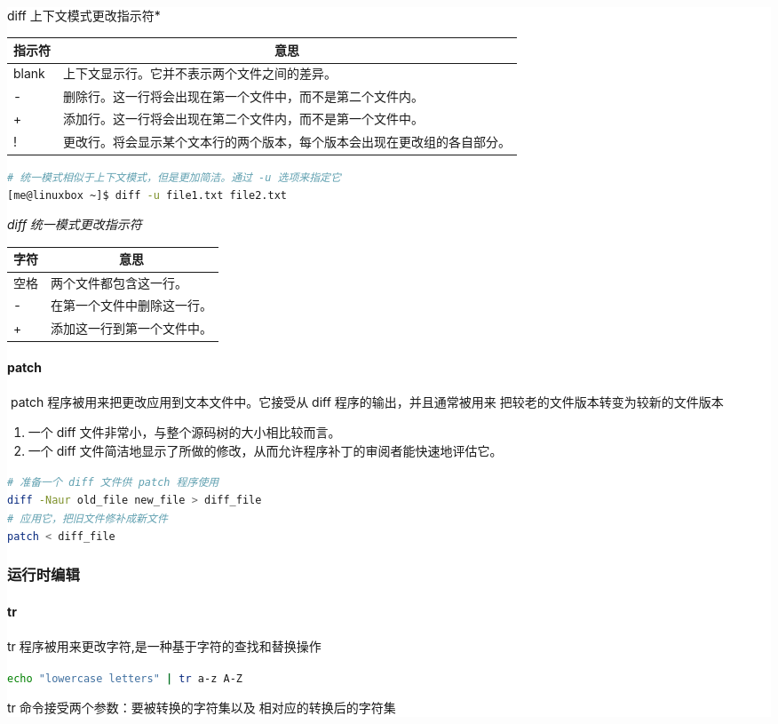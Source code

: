 

diff 上下文模式更改指示符*

| 指示符 | 意思                                                         |
| ------ | ------------------------------------------------------------ |
| blank  | 上下文显示行。它并不表示两个文件之间的差异。                 |
| -      | 删除行。这一行将会出现在第一个文件中，而不是第二个文件内。   |
| +      | 添加行。这一行将会出现在第二个文件内，而不是第一个文件中。   |
| !      | 更改行。将会显示某个文本行的两个版本，每个版本会出现在更改组的各自部分。 |

```bash
# 统一模式相似于上下文模式，但是更加简洁。通过 -u 选项来指定它
[me@linuxbox ~]$ diff -u file1.txt file2.txt
```



*diff 统一模式更改指示符*

| 字符 | 意思                       |
| ---- | -------------------------- |
| 空格 | 两个文件都包含这一行。     |
| -    | 在第一个文件中删除这一行。 |
| +    | 添加这一行到第一个文件中。 |



#### patch

 patch 程序被用来把更改应用到文本文件中。它接受从 diff 程序的输出，并且通常被用来 把较老的文件版本转变为较新的文件版本

1. 一个 diff 文件非常小，与整个源码树的大小相比较而言。
2. 一个 diff 文件简洁地显示了所做的修改，从而允许程序补丁的审阅者能快速地评估它。

```bash
# 准备一个 diff 文件供 patch 程序使用
diff -Naur old_file new_file > diff_file
# 应用它，把旧文件修补成新文件
patch < diff_file
```



### 运行时编辑

#### tr

tr 程序被用来更改字符,是一种基于字符的查找和替换操作

```bash
echo "lowercase letters" | tr a-z A-Z
```

tr 命令接受两个参数：要被转换的字符集以及 相对应的转换后的字符集
